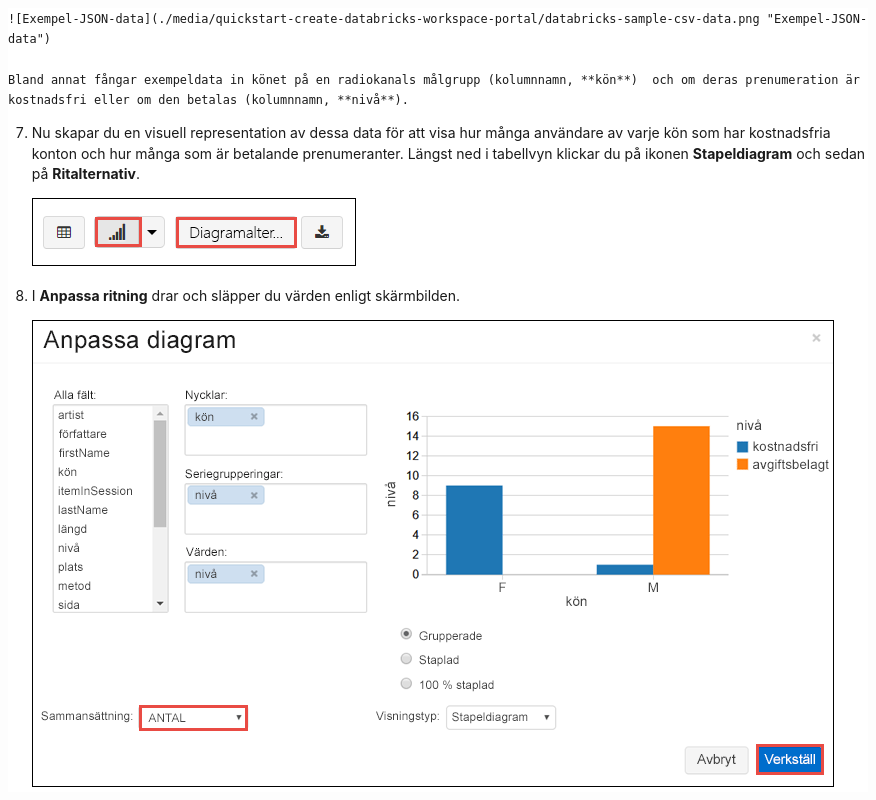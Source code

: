     ![Exempel-JSON-data](./media/quickstart-create-databricks-workspace-portal/databricks-sample-csv-data.png "Exempel-JSON-data")

    Bland annat fångar exempeldata in könet på en radiokanals målgrupp (kolumnnamn, **kön**)  och om deras prenumeration är kostnadsfri eller om den betalas (kolumnnamn, **nivå**).

7. Nu skapar du en visuell representation av dessa data för att visa hur många användare av varje kön som har kostnadsfria konton och hur många som är betalande prenumeranter. Längst ned i tabellvyn klickar du på ikonen **Stapeldiagram** och sedan på **Ritalternativ**.

    ![Skapa stapeldiagram](./media/quickstart-create-databricks-workspace-portal/create-plots-databricks-notebook.png "Skapa stapeldiagram")

8. I **Anpassa ritning** drar och släpper du värden enligt skärmbilden.

    ![Anpassa stapeldiagram](./media/quickstart-create-databricks-workspace-portal/databricks-notebook-customize-plot.png "Anpassa stapeldiagram")
